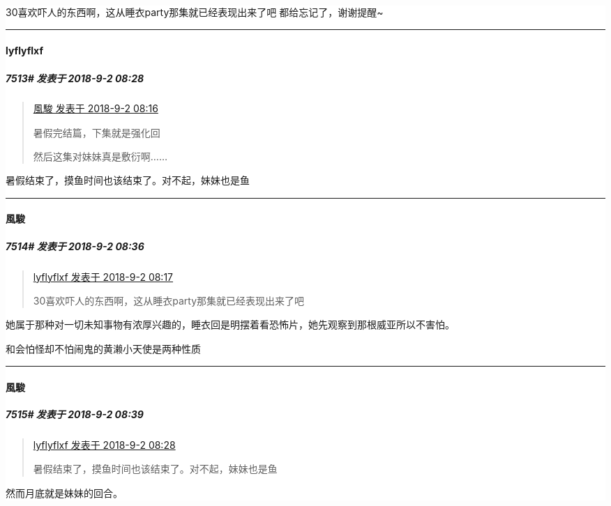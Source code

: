 30喜欢吓人的东西啊，这从睡衣party那集就已经表现出来了吧</blockquote>
都给忘记了，谢谢提醒~







-----

####  lyflyflxf  
##### 7513#       发表于 2018-9-2 08:28



<blockquote><a href="httphttps://bbs.saraba1st.com/2b/forum.php?mod=redirect&amp;goto=findpost&amp;pid=40839406&amp;ptid=1553961" target="_blank">風駿 发表于 2018-9-2 08:16</a>

暑假完结篇，下集就是强化回


然后这集对妹妹真是敷衍啊……</blockquote>
暑假结束了，摸鱼时间也该结束了。对不起，妹妹也是鱼







-----

####  風駿  
##### 7514#       发表于 2018-9-2 08:36



<blockquote><a href="httphttps://bbs.saraba1st.com/2b/forum.php?mod=redirect&amp;goto=findpost&amp;pid=40839408&amp;ptid=1553961" target="_blank">lyflyflxf 发表于 2018-9-2 08:17</a>

30喜欢吓人的东西啊，这从睡衣party那集就已经表现出来了吧</blockquote>
她属于那种对一切未知事物有浓厚兴趣的，睡衣回是明摆着看恐怖片，她先观察到那根威亚所以不害怕。


和会怕怪却不怕闹鬼的黄濑小天使是两种性质







-----

####  風駿  
##### 7515#       发表于 2018-9-2 08:39



<blockquote><a href="httphttps://bbs.saraba1st.com/2b/forum.php?mod=redirect&amp;goto=findpost&amp;pid=40839456&amp;ptid=1553961" target="_blank">lyflyflxf 发表于 2018-9-2 08:28</a>

暑假结束了，摸鱼时间也该结束了。对不起，妹妹也是鱼</blockquote>
然而月底就是妹妹的回合。

